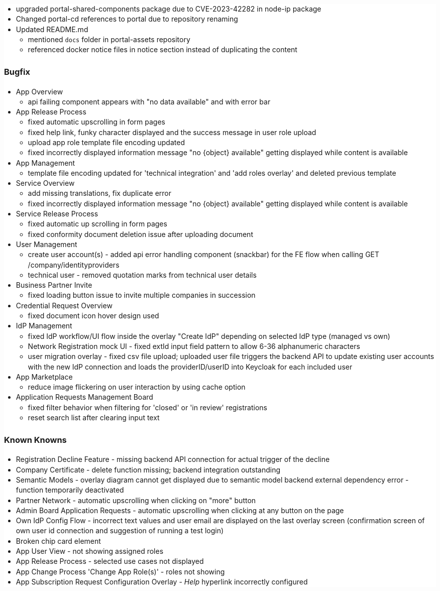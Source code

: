 - upgraded portal-shared-components package due to CVE-2023-42282 in node-ip package
- Changed portal-cd references to portal due to repository renaming
- Updated README.md
  - mentioned `docs` folder in portal-assets repository
  - referenced docker notice files in notice section instead of duplicating the content

### Bugfix

- App Overview
  - api failing component appears with "no data available" and with error bar
- App Release Process
  - fixed automatic upscrolling in form pages
  - fixed help link, funky character displayed and the success message in user role upload
  - upload app role template file encoding updated
  - fixed incorrectly displayed information message "no {object} available" getting displayed while content is available
- App Management
  - template file encoding updated for 'technical integration' and 'add roles overlay' and deleted previous template
- Service Overview
  - add missing translations, fix duplicate error
  - fixed incorrectly displayed information message "no {object} available" getting displayed while content is available
- Service Release Process
  - fixed automatic up scrolling in form pages
  - fixed conformity document deletion issue after uploading document
- User Management
  - create user account(s) - added api error handling component (snackbar) for the FE flow when calling GET /company/identityproviders
  - technical user - removed quotation marks from technical user details
- Business Partner Invite
  - fixed loading button issue to invite multiple companies in succession
- Credential Request Overview
  - fixed document icon hover design used
- IdP Management
  - fixed IdP workflow/UI flow inside the overlay "Create IdP" depending on selected IdP type (managed vs own)
  - Network Registration mock UI - fixed extId input field pattern to allow 6-36 alphanumeric characters
  - user migration overlay - fixed csv file upload; uploaded user file triggers the backend API to update existing user accounts with the new IdP connection and loads the providerID/userID into Keycloak for each included user
- App Marketplace
  - reduce image flickering on user interaction by using cache option
- Application Requests Management Board
  - fixed filter behavior when filtering for 'closed' or 'in review' registrations
  - reset search list after clearing input text

### Known Knowns

- Registration Decline Feature - missing backend API connection for actual trigger of the decline
- Company Certificate - delete function missing; backend integration outstanding
- Semantic Models - overlay diagram cannot get displayed due to semantic model backend external dependency error - function temporarily deactivated
- Partner Network - automatic upscrolling when clicking on "more" button
- Admin Board Application Requests - automatic upscrolling when clicking at any button on the page
- Own IdP Config Flow - incorrect text values and user email are displayed on the last overlay screen (confirmation screen of own user id connection and suggestion of running a test login)
- Broken chip card element
- App User View - not showing assigned roles
- App Release Process - selected use cases not displayed
- App Change Process 'Change App Role(s)' - roles not showing
- App Subscription Request Configuration Overlay - _Help_ hyperlink incorrectly configured